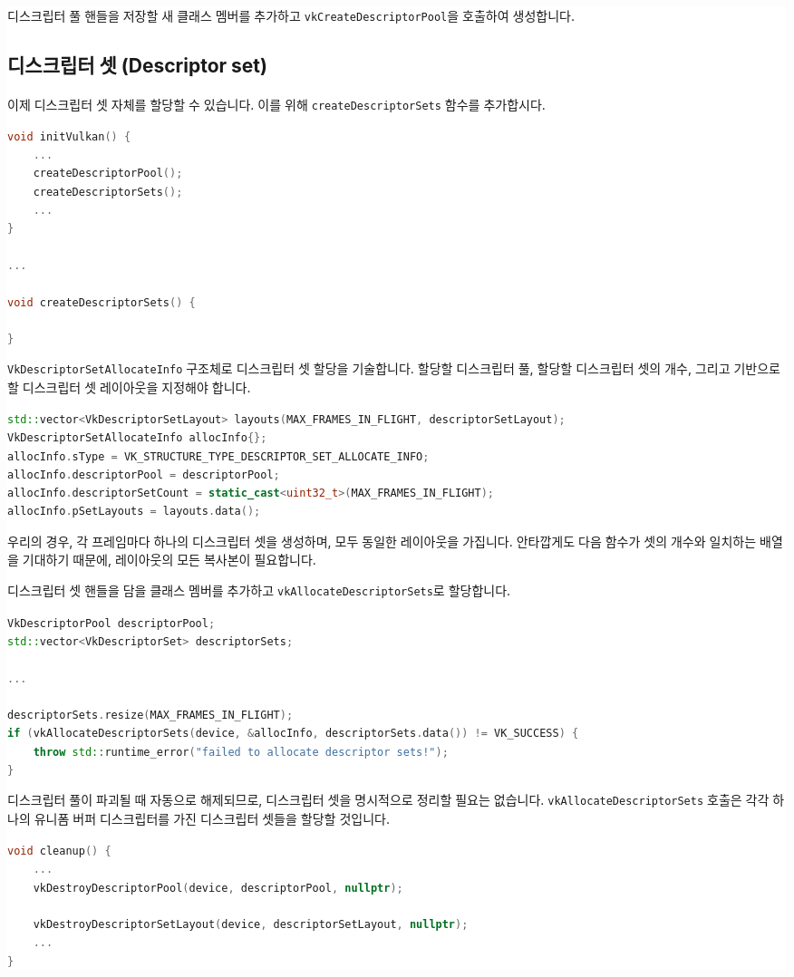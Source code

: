디스크립터 풀 핸들을 저장할 새 클래스 멤버를 추가하고 `vkCreateDescriptorPool`을 호출하여 생성합니다.

## 디스크립터 셋 (Descriptor set)

이제 디스크립터 셋 자체를 할당할 수 있습니다. 이를 위해 `createDescriptorSets` 함수를 추가합시다.

```c++
void initVulkan() {
    ...
    createDescriptorPool();
    createDescriptorSets();
    ...
}

...

void createDescriptorSets() {

}
```

`VkDescriptorSetAllocateInfo` 구조체로 디스크립터 셋 할당을 기술합니다. 할당할 디스크립터 풀, 할당할 디스크립터 셋의 개수, 그리고 기반으로 할 디스크립터 셋 레이아웃을 지정해야 합니다.

```c++
std::vector<VkDescriptorSetLayout> layouts(MAX_FRAMES_IN_FLIGHT, descriptorSetLayout);
VkDescriptorSetAllocateInfo allocInfo{};
allocInfo.sType = VK_STRUCTURE_TYPE_DESCRIPTOR_SET_ALLOCATE_INFO;
allocInfo.descriptorPool = descriptorPool;
allocInfo.descriptorSetCount = static_cast<uint32_t>(MAX_FRAMES_IN_FLIGHT);
allocInfo.pSetLayouts = layouts.data();
```

우리의 경우, 각 프레임마다 하나의 디스크립터 셋을 생성하며, 모두 동일한 레이아웃을 가집니다. 안타깝게도 다음 함수가 셋의 개수와 일치하는 배열을 기대하기 때문에, 레이아웃의 모든 복사본이 필요합니다.

디스크립터 셋 핸들을 담을 클래스 멤버를 추가하고 `vkAllocateDescriptorSets`로 할당합니다.

```c++
VkDescriptorPool descriptorPool;
std::vector<VkDescriptorSet> descriptorSets;

...

descriptorSets.resize(MAX_FRAMES_IN_FLIGHT);
if (vkAllocateDescriptorSets(device, &allocInfo, descriptorSets.data()) != VK_SUCCESS) {
    throw std::runtime_error("failed to allocate descriptor sets!");
}
```

디스크립터 풀이 파괴될 때 자동으로 해제되므로, 디스크립터 셋을 명시적으로 정리할 필요는 없습니다. `vkAllocateDescriptorSets` 호출은 각각 하나의 유니폼 버퍼 디스크립터를 가진 디스크립터 셋들을 할당할 것입니다.

```c++
void cleanup() {
    ...
    vkDestroyDescriptorPool(device, descriptorPool, nullptr);

    vkDestroyDescriptorSetLayout(device, descriptorSetLayout, nullptr);
    ...
}
```
